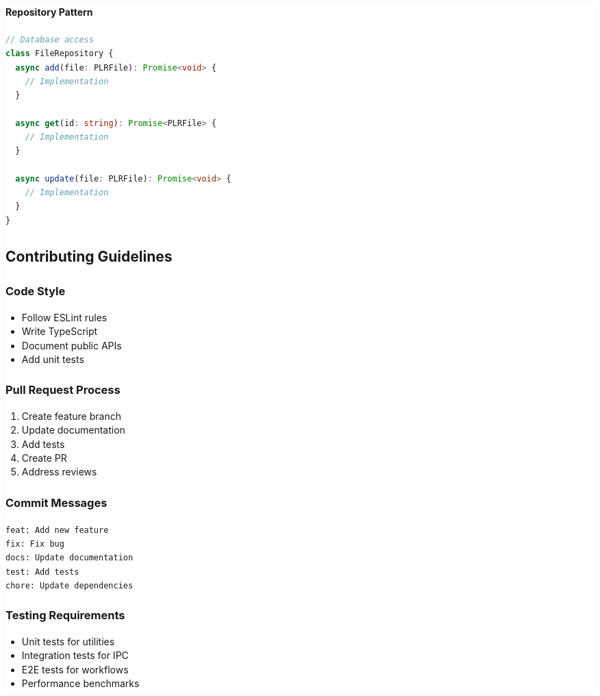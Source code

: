 #### Repository Pattern
```typescript
// Database access
class FileRepository {
  async add(file: PLRFile): Promise<void> {
    // Implementation
  }
  
  async get(id: string): Promise<PLRFile> {
    // Implementation
  }
  
  async update(file: PLRFile): Promise<void> {
    // Implementation
  }
}
```

## Contributing Guidelines

### Code Style
- Follow ESLint rules
- Write TypeScript
- Document public APIs
- Add unit tests

### Pull Request Process
1. Create feature branch
2. Update documentation
3. Add tests
4. Create PR
5. Address reviews

### Commit Messages
```
feat: Add new feature
fix: Fix bug
docs: Update documentation
test: Add tests
chore: Update dependencies
```

### Testing Requirements
- Unit tests for utilities
- Integration tests for IPC
- E2E tests for workflows
- Performance benchmarks